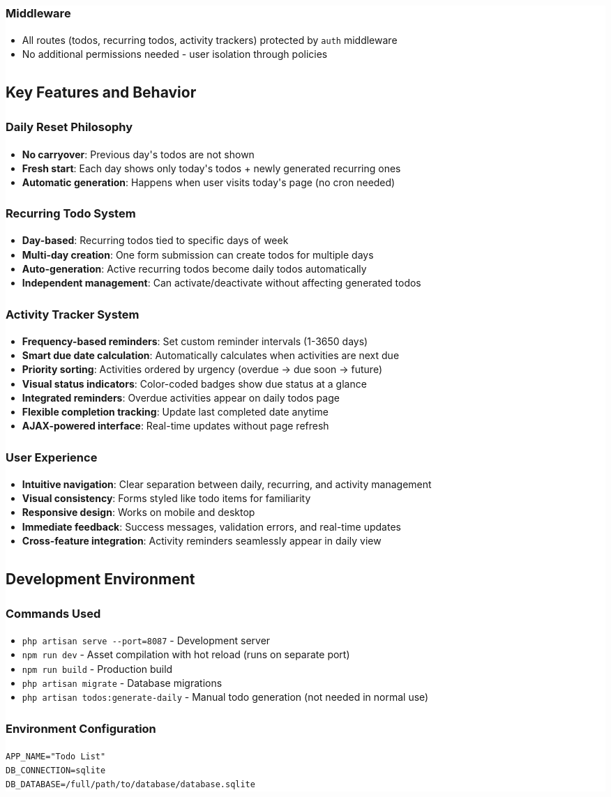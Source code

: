 ### Middleware
- All routes (todos, recurring todos, activity trackers) protected by `auth` middleware
- No additional permissions needed - user isolation through policies

## Key Features and Behavior

### Daily Reset Philosophy
- **No carryover**: Previous day's todos are not shown
- **Fresh start**: Each day shows only today's todos + newly generated recurring ones
- **Automatic generation**: Happens when user visits today's page (no cron needed)

### Recurring Todo System
- **Day-based**: Recurring todos tied to specific days of week
- **Multi-day creation**: One form submission can create todos for multiple days
- **Auto-generation**: Active recurring todos become daily todos automatically
- **Independent management**: Can activate/deactivate without affecting generated todos

### Activity Tracker System
- **Frequency-based reminders**: Set custom reminder intervals (1-3650 days)
- **Smart due date calculation**: Automatically calculates when activities are next due
- **Priority sorting**: Activities ordered by urgency (overdue → due soon → future)
- **Visual status indicators**: Color-coded badges show due status at a glance
- **Integrated reminders**: Overdue activities appear on daily todos page
- **Flexible completion tracking**: Update last completed date anytime
- **AJAX-powered interface**: Real-time updates without page refresh

### User Experience
- **Intuitive navigation**: Clear separation between daily, recurring, and activity management
- **Visual consistency**: Forms styled like todo items for familiarity
- **Responsive design**: Works on mobile and desktop
- **Immediate feedback**: Success messages, validation errors, and real-time updates
- **Cross-feature integration**: Activity reminders seamlessly appear in daily view

## Development Environment

### Commands Used
- `php artisan serve --port=8087` - Development server
- `npm run dev` - Asset compilation with hot reload (runs on separate port)
- `npm run build` - Production build
- `php artisan migrate` - Database migrations
- `php artisan todos:generate-daily` - Manual todo generation (not needed in normal use)

### Environment Configuration
```
APP_NAME="Todo List"
DB_CONNECTION=sqlite
DB_DATABASE=/full/path/to/database/database.sqlite
```
